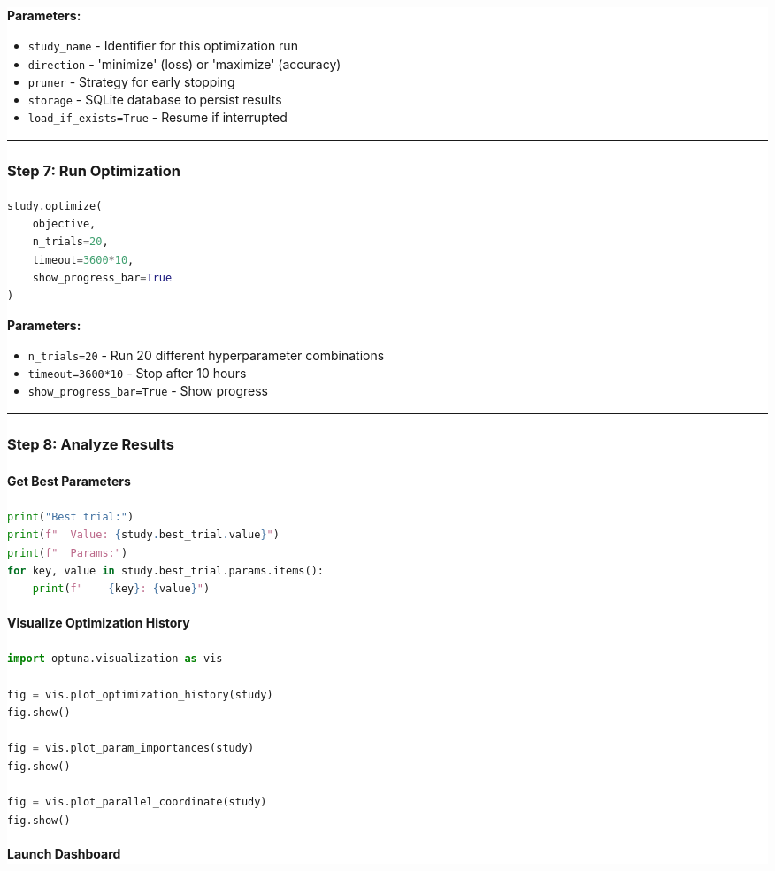 **Parameters:**
- `study_name` - Identifier for this optimization run
- `direction` - 'minimize' (loss) or 'maximize' (accuracy)
- `pruner` - Strategy for early stopping
- `storage` - SQLite database to persist results
- `load_if_exists=True` - Resume if interrupted

---

### Step 7: Run Optimization

```python
study.optimize(
    objective,
    n_trials=20,
    timeout=3600*10,
    show_progress_bar=True
)
```

**Parameters:**
- `n_trials=20` - Run 20 different hyperparameter combinations
- `timeout=3600*10` - Stop after 10 hours
- `show_progress_bar=True` - Show progress

---

### Step 8: Analyze Results

#### Get Best Parameters

```python
print("Best trial:")
print(f"  Value: {study.best_trial.value}")
print(f"  Params:")
for key, value in study.best_trial.params.items():
    print(f"    {key}: {value}")
```

#### Visualize Optimization History

```python
import optuna.visualization as vis

fig = vis.plot_optimization_history(study)
fig.show()

fig = vis.plot_param_importances(study)
fig.show()

fig = vis.plot_parallel_coordinate(study)
fig.show()
```

#### Launch Dashboard
